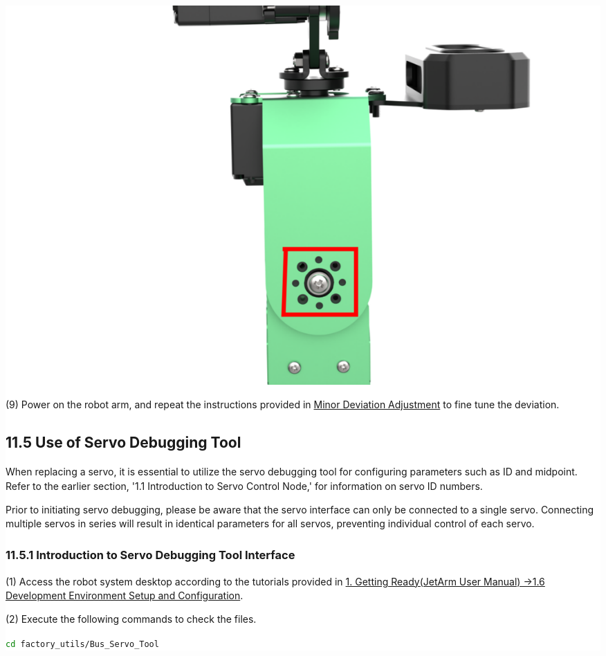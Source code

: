 <img class="common_img" src="../_static/media/chapter_2/section_1/media/image137.png"   />

(9) Power on the robot arm, and repeat the instructions provided in [Minor Deviation Adjustment](#anchor_11_4_4_3) to fine tune the deviation.

## 11.5 Use of Servo Debugging Tool

When replacing a servo, it is essential to utilize the servo debugging tool for configuring parameters such as ID and midpoint. Refer to the earlier section, '1.1 Introduction to Servo Control Node,' for information on servo ID numbers.

Prior to initiating servo debugging, please be aware that the servo interface can only be connected to a single servo. Connecting multiple servos in series will result in identical parameters for all servos, preventing individual control of each servo.

### 11.5.1 Introduction to Servo Debugging Tool Interface

(1) Access the robot system desktop according to the tutorials provided in [1. Getting Ready(JetArm User Manual) ->1.6 Development Environment Setup and Configuration](https://docs.hiwonder.com/projects/JetArm/en/latest/docs/1.Getting_Ready.html#development-environment-setup-and-configuration).

(2) Execute the following commands to check the files.

```bash
cd factory_utils/Bus_Servo_Tool
```
